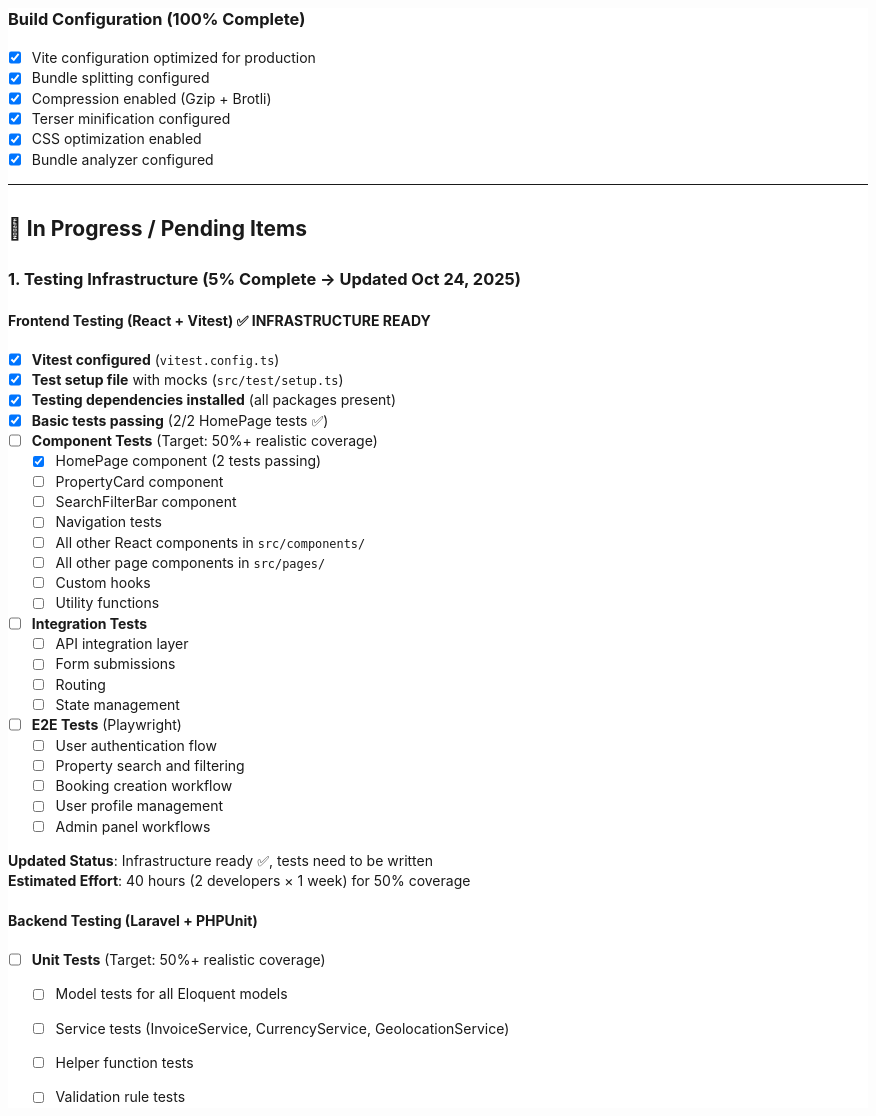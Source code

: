 ### Build Configuration (100% Complete)
- [x] Vite configuration optimized for production
- [x] Bundle splitting configured
- [x] Compression enabled (Gzip + Brotli)
- [x] Terser minification configured
- [x] CSS optimization enabled
- [x] Bundle analyzer configured

---

## 🔄 In Progress / Pending Items

### 1. Testing Infrastructure (5% Complete → Updated Oct 24, 2025)

#### Frontend Testing (React + Vitest) ✅ INFRASTRUCTURE READY
- [x] **Vitest configured** (`vitest.config.ts`)
- [x] **Test setup file** with mocks (`src/test/setup.ts`)
- [x] **Testing dependencies installed** (all packages present)
- [x] **Basic tests passing** (2/2 HomePage tests ✅)
- [ ] **Component Tests** (Target: 50%+ realistic coverage)
  - [x] HomePage component (2 tests passing)
  - [ ] PropertyCard component
  - [ ] SearchFilterBar component
  - [ ] Navigation tests
  - [ ] All other React components in `src/components/`
  - [ ] All other page components in `src/pages/`
  - [ ] Custom hooks
  - [ ] Utility functions
  
- [ ] **Integration Tests**
  - [ ] API integration layer
  - [ ] Form submissions
  - [ ] Routing
  - [ ] State management
  
- [ ] **E2E Tests** (Playwright)
  - [ ] User authentication flow
  - [ ] Property search and filtering
  - [ ] Booking creation workflow
  - [ ] User profile management
  - [ ] Admin panel workflows

**Updated Status**: Infrastructure ready ✅, tests need to be written  
**Estimated Effort**: 40 hours (2 developers × 1 week) for 50% coverage

#### Backend Testing (Laravel + PHPUnit)
- [ ] **Unit Tests** (Target: 50%+ realistic coverage)
  - [ ] Model tests for all Eloquent models
  - [ ] Service tests (InvoiceService, CurrencyService, GeolocationService)
  - [ ] Helper function tests
  - [ ] Validation rule tests
  